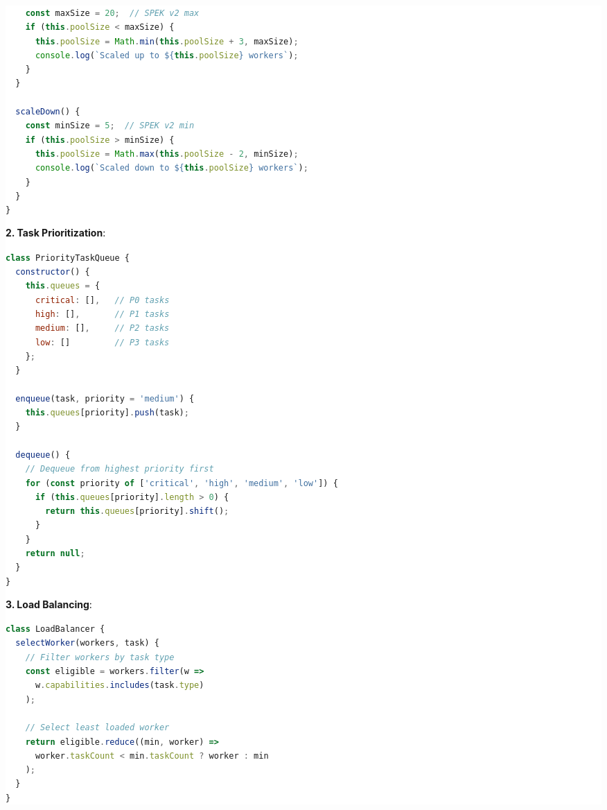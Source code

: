 ```javascript
    const maxSize = 20;  // SPEK v2 max
    if (this.poolSize < maxSize) {
      this.poolSize = Math.min(this.poolSize + 3, maxSize);
      console.log(`Scaled up to ${this.poolSize} workers`);
    }
  }

  scaleDown() {
    const minSize = 5;  // SPEK v2 min
    if (this.poolSize > minSize) {
      this.poolSize = Math.max(this.poolSize - 2, minSize);
      console.log(`Scaled down to ${this.poolSize} workers`);
    }
  }
}
```

**2. Task Prioritization**:

```javascript
class PriorityTaskQueue {
  constructor() {
    this.queues = {
      critical: [],   // P0 tasks
      high: [],       // P1 tasks
      medium: [],     // P2 tasks
      low: []         // P3 tasks
    };
  }

  enqueue(task, priority = 'medium') {
    this.queues[priority].push(task);
  }

  dequeue() {
    // Dequeue from highest priority first
    for (const priority of ['critical', 'high', 'medium', 'low']) {
      if (this.queues[priority].length > 0) {
        return this.queues[priority].shift();
      }
    }
    return null;
  }
}
```

**3. Load Balancing**:

```javascript
class LoadBalancer {
  selectWorker(workers, task) {
    // Filter workers by task type
    const eligible = workers.filter(w =>
      w.capabilities.includes(task.type)
    );

    // Select least loaded worker
    return eligible.reduce((min, worker) =>
      worker.taskCount < min.taskCount ? worker : min
    );
  }
}
```
